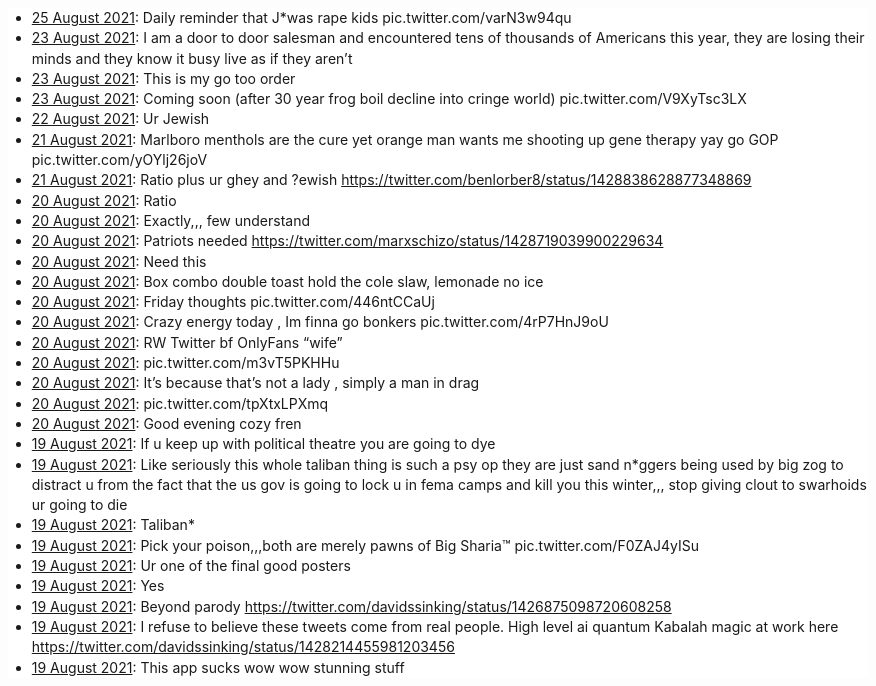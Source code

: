 * [25 August 2021](https://web.archive.org/web/20210825091505/https://twitter.com/BackOnThisApp/status/1430393907393744897): Daily reminder that J*was rape kids pic.twitter.com/varN3w94qu 
* [23 August 2021](https://web.archive.org/web/20210824053602/https://twitter.com/BackOnThisApp/status/1429849790007988230): I am a door to door salesman and encountered tens of thousands of Americans this year, they are losing their minds and they know it busy live as if they aren’t 
* [23 August 2021](https://web.archive.org/web/20210823174339/https://twitter.com/BackOnThisApp/status/1429649378344644613): This is my go too order 
* [23 August 2021](https://web.archive.org/web/20210823173110/https://twitter.com/BackOnThisApp/status/1429644914149711874): Coming soon (after 30 year frog boil decline into cringe world) pic.twitter.com/V9XyTsc3LX 
* [22 August 2021](https://web.archive.org/web/20210823052421/https://twitter.com/BackOnThisApp/status/1429552651256086529): Ur Jewish 
* [21 August 2021](https://web.archive.org/web/20210821233929/https://twitter.com/BackOnThisApp/status/1429076455770804226): Marlboro menthols are the cure yet orange man wants me shooting up gene therapy yay go GOP pic.twitter.com/yOYlj26joV 
* [21 August 2021](https://web.archive.org/web/20210821121313/https://twitter.com/BackOnThisApp/status/1428946871981117442): Ratio plus ur ghey and ?ewish https://twitter.com/benlorber8/status/1428838628877348869 
* [20 August 2021](https://web.archive.org/web/20210822025105/https://twitter.com/BackOnThisApp/status/1428792629483999241): Ratio 
* [20 August 2021](https://web.archive.org/web/20210820204329/https://twitter.com/BackOnThisApp/status/1428787979850592266): Exactly,,, few understand 
* [20 August 2021](https://web.archive.org/web/20210821010523/https://twitter.com/BackOnThisApp/status/1428779258701357065): Patriots needed https://twitter.com/marxschizo/status/1428719039900229634 
* [20 August 2021](https://web.archive.org/web/20210820180510/https://twitter.com/BackOnThisApp/status/1428778720010162184): Need this 
* [20 August 2021](https://web.archive.org/web/20210821170543/https://twitter.com/BackOnThisApp/status/1428759934485901315): Box combo double toast hold the cole slaw, lemonade no ice 
* [20 August 2021](https://web.archive.org/web/20210821005833/https://twitter.com/BackOnThisApp/status/1428754983793700871): Friday thoughts pic.twitter.com/446ntCCaUj 
* [20 August 2021](https://web.archive.org/web/20210822043341/https://twitter.com/BackOnThisApp/status/1428754495488630794): Crazy energy today , Im finna go bonkers pic.twitter.com/4rP7HnJ9oU 
* [20 August 2021](https://web.archive.org/web/20210820184345/https://twitter.com/BackOnThisApp/status/1428752335879217167): RW Twitter bf   OnlyFans “wife” 
* [20 August 2021](https://web.archive.org/web/20210822172801/https://twitter.com/BackOnThisApp/status/1428741798688706560): pic.twitter.com/m3vT5PKHHu 
* [20 August 2021](https://web.archive.org/web/20210822064326/https://twitter.com/BackOnThisApp/status/1428736630014218250): It’s because that’s not a lady , simply a man in drag 
* [20 August 2021](https://web.archive.org/web/20210820085722/https://twitter.com/BackOnThisApp/status/1428593487600029701): pic.twitter.com/tpXtxLPXmq 
* [20 August 2021](https://web.archive.org/web/20210820180955/https://twitter.com/BackOnThisApp/status/1428543726566223874): Good evening cozy fren 
* [19 August 2021](https://web.archive.org/web/20210820130146/https://twitter.com/BackOnThisApp/status/1428445203690577921): If u keep up with political theatre you are going to dye 
* [19 August 2021](https://web.archive.org/web/20210820001943/https://twitter.com/BackOnThisApp/status/1428440997512589316): Like seriously this whole taliban thing is such a psy op they are just sand n*ggers being used by big zog to distract u from the fact that the us gov is going to lock u in fema camps and kill you this winter,,, stop giving clout to swarhoids ur going to die 
* [19 August 2021](https://web.archive.org/web/20210820011736/https://twitter.com/BackOnThisApp/status/1428440886929731589): Taliban* 
* [19 August 2021](https://web.archive.org/web/20210819232143/https://twitter.com/BackOnThisApp/status/1428440264402685959): Pick your poison,,,both are merely pawns of Big Sharia™️ pic.twitter.com/F0ZAJ4yISu 
* [19 August 2021](https://web.archive.org/web/20210820015908/https://twitter.com/BackOnThisApp/status/1428439762705264640): Ur one of the final good posters 
* [19 August 2021](https://web.archive.org/web/20210819195456/https://twitter.com/BackOnThisApp/status/1428417033474088964): Yes 
* [19 August 2021](https://web.archive.org/web/20210819101216/https://twitter.com/BackOnThisApp/status/1428240196500398080): Beyond parody https://twitter.com/davidssinking/status/1426875098720608258 
* [19 August 2021](https://web.archive.org/web/20210819083246/https://twitter.com/BackOnThisApp/status/1428238697879773190): I refuse to believe these tweets come from real people. High level ai quantum Kabalah magic at work here https://twitter.com/davidssinking/status/1428214455981203456 
* [19 August 2021](https://web.archive.org/web/20210819061817/https://twitter.com/BackOnThisApp/status/1428234973178368003): This app sucks wow wow stunning stuff 